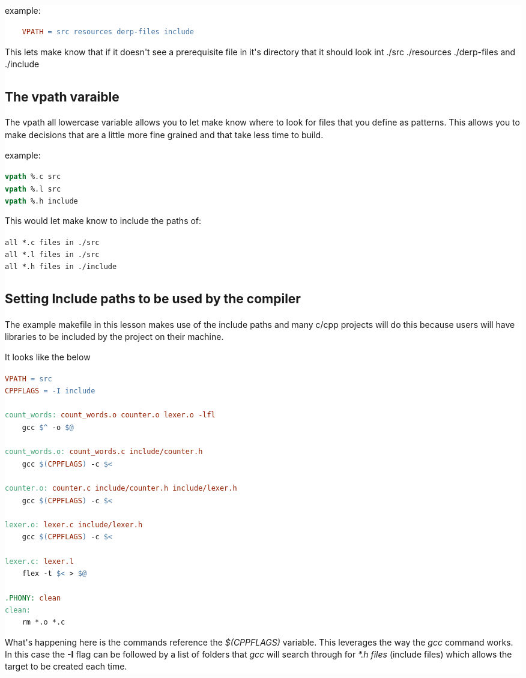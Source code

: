 example:
```makefile
    VPATH = src resources derp-files include
```
This lets make know that if it doesn't see a prerequisite file in it's directory that it should look int ./src ./resources ./derp-files and ./include

## The vpath varaible
The vpath all lowercase variable allows you to let make know where to look for files that you define as patterns. This allows you to make decisions that are a little more fine grained and that take less time to build.

example:
```makefile
vpath %.c src
vpath %.l src
vpath %.h include
```

This would let make know to include the paths of:
```output
all *.c files in ./src
all *.l files in ./src
all *.h files in ./include
```
## Setting Include paths to be used by the compiler
The example makefile in this lesson makes use of the include paths and many c/cpp projects will do this because users will have libraries to be included by the project on their machine.

It looks like the below

```makefile
VPATH = src
CPPFLAGS = -I include

count_words: count_words.o counter.o lexer.o -lfl
	gcc $^ -o $@

count_words.o: count_words.c include/counter.h
	gcc $(CPPFLAGS) -c $<

counter.o: counter.c include/counter.h include/lexer.h
	gcc $(CPPFLAGS) -c $<

lexer.o: lexer.c include/lexer.h
	gcc $(CPPFLAGS) -c $<

lexer.c: lexer.l
	flex -t $< > $@

.PHONY: clean
clean:
	rm *.o *.c
```
What's happening here is the commands reference the _\$(CPPFLAGS)_ variable. This leverages the way the _gcc_ command works. In this case the **-I** flag can be followed by a list of folders that _gcc_ will search through for _\*.h files_ (include files) which allows the target to be created each time.
